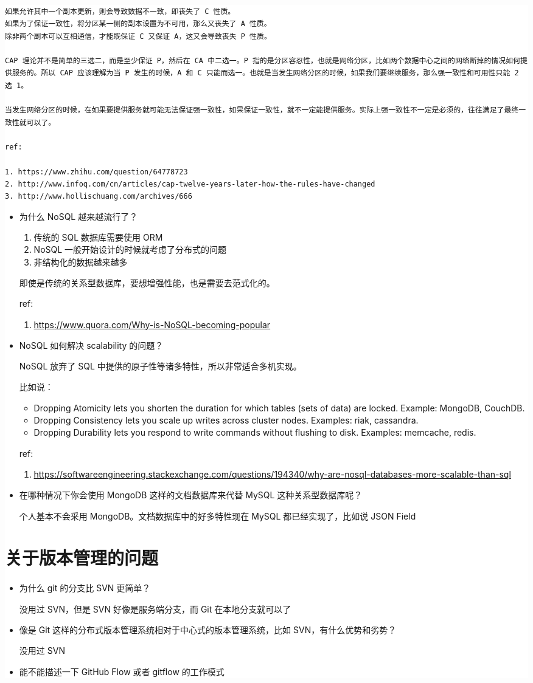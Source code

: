     如果允许其中一个副本更新，则会导致数据不一致，即丧失了 C 性质。
    如果为了保证一致性，将分区某一侧的副本设置为不可用，那么又丧失了 A 性质。
    除非两个副本可以互相通信，才能既保证 C 又保证 A，这又会导致丧失 P 性质。

    CAP 理论并不是简单的三选二，而是至少保证 P，然后在 CA 中二选一。P 指的是分区容忍性，也就是网络分区，比如两个数据中心之间的网络断掉的情况如何提供服务的。所以 CAP 应该理解为当 P 发生的时候，A 和 C 只能而选一。也就是当发生网络分区的时候，如果我们要继续服务，那么强一致性和可用性只能 2 选 1。

    当发生网络分区的时候，在如果要提供服务就可能无法保证强一致性，如果保证一致性，就不一定能提供服务。实际上强一致性不一定是必须的，往往满足了最终一致性就可以了。

    ref:

    1. https://www.zhihu.com/question/64778723
    2. http://www.infoq.com/cn/articles/cap-twelve-years-later-how-the-rules-have-changed
    3. http://www.hollischuang.com/archives/666

- 为什么 NoSQL 越来越流行了？

    1. 传统的 SQL 数据库需要使用 ORM
    2. NoSQL 一般开始设计的时候就考虑了分布式的问题
    3. 非结构化的数据越来越多

    即使是传统的关系型数据库，要想增强性能，也是需要去范式化的。

    ref:

    1. https://www.quora.com/Why-is-NoSQL-becoming-popular

- NoSQL 如何解决 scalability 的问题？

    NoSQL 放弃了 SQL 中提供的原子性等诸多特性，所以非常适合多机实现。

    比如说：

    * Dropping Atomicity lets you shorten the duration for which tables (sets of data) are locked. Example: MongoDB, CouchDB.
    * Dropping Consistency lets you scale up writes across cluster nodes. Examples: riak, cassandra.
    * Dropping Durability lets you respond to write commands without flushing to disk. Examples: memcache, redis.

    ref:

    1. https://softwareengineering.stackexchange.com/questions/194340/why-are-nosql-databases-more-scalable-than-sql

- 在哪种情况下你会使用 MongoDB 这样的文档数据库来代替 MySQL 这种关系型数据库呢？

    个人基本不会采用 MongoDB。文档数据库中的好多特性现在 MySQL 都已经实现了，比如说 JSON Field

# 关于版本管理的问题

- 为什么 git 的分支比 SVN 更简单？

    没用过 SVN，但是 SVN 好像是服务端分支，而 Git 在本地分支就可以了

- 像是 Git 这样的分布式版本管理系统相对于中心式的版本管理系统，比如 SVN，有什么优势和劣势？

    没用过 SVN

- 能不能描述一下 GitHub Flow 或者 gitflow 的工作模式
